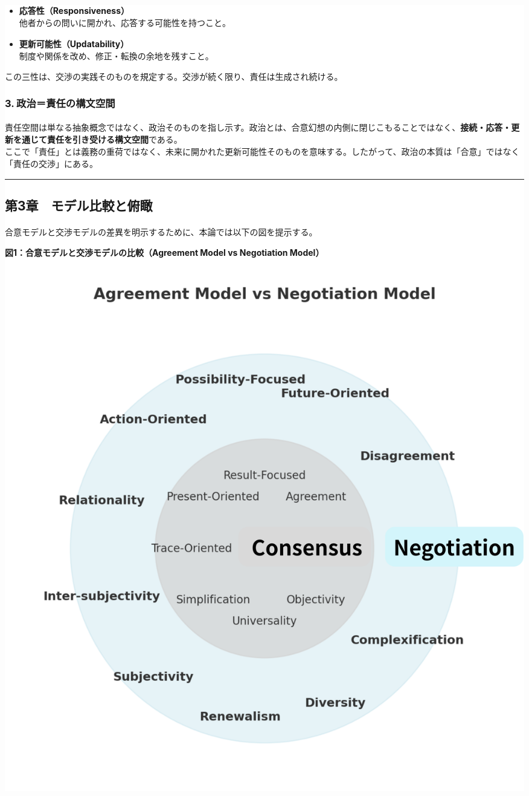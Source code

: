 - **応答性（Responsiveness）**  
    他者からの問いに開かれ、応答する可能性を持つこと。
    
- **更新可能性（Updatability）**  
    制度や関係を改め、修正・転換の余地を残すこと。
    

この三性は、交渉の実践そのものを規定する。交渉が続く限り、責任は生成され続ける。

### 3. 政治＝責任の構文空間

責任空間は単なる抽象概念ではなく、政治そのものを指し示す。政治とは、合意幻想の内側に閉じこもることではなく、**接続・応答・更新を通じて責任を引き受ける構文空間**である。  
ここで「責任」とは義務の重荷ではなく、未来に開かれた更新可能性そのものを意味する。したがって、政治の本質は「合意」ではなく「責任の交渉」にある。

---

## 第3章　モデル比較と俯瞰

合意モデルと交渉モデルの差異を明示するために、本論では以下の図を提示する。

**図1：合意モデルと交渉モデルの比較（Agreement Model vs Negotiation Model）**

![consensus_negotiation_double_circle](../assets/consensus_negotiation_double_circle_.png)